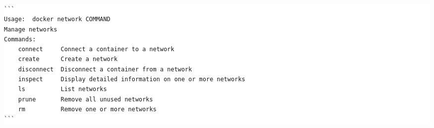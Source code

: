     ```
    Usage:  docker network COMMAND
    Manage networks
    Commands:
        connect     Connect a container to a network
        create      Create a network
        disconnect  Disconnect a container from a network
        inspect     Display detailed information on one or more networks
        ls          List networks
        prune       Remove all unused networks
        rm          Remove one or more networks
    ```







